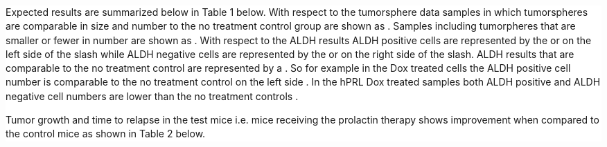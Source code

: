 Expected results are summarized below in Table 1 below. With respect to the tumorsphere data samples in which tumorspheres are comparable in size and number to the no treatment control group are shown as . Samples including tumorpheres that are smaller or fewer in number are shown as . With respect to the ALDH results ALDH positive cells are represented by the or on the left side of the slash while ALDH negative cells are represented by the or on the right side of the slash. ALDH results that are comparable to the no treatment control are represented by a . So for example in the Dox treated cells the ALDH positive cell number is comparable to the no treatment control on the left side . In the hPRL Dox treated samples both ALDH positive and ALDH negative cell numbers are lower than the no treatment controls .

Tumor growth and time to relapse in the test mice i.e. mice receiving the prolactin therapy shows improvement when compared to the control mice as shown in Table 2 below.

